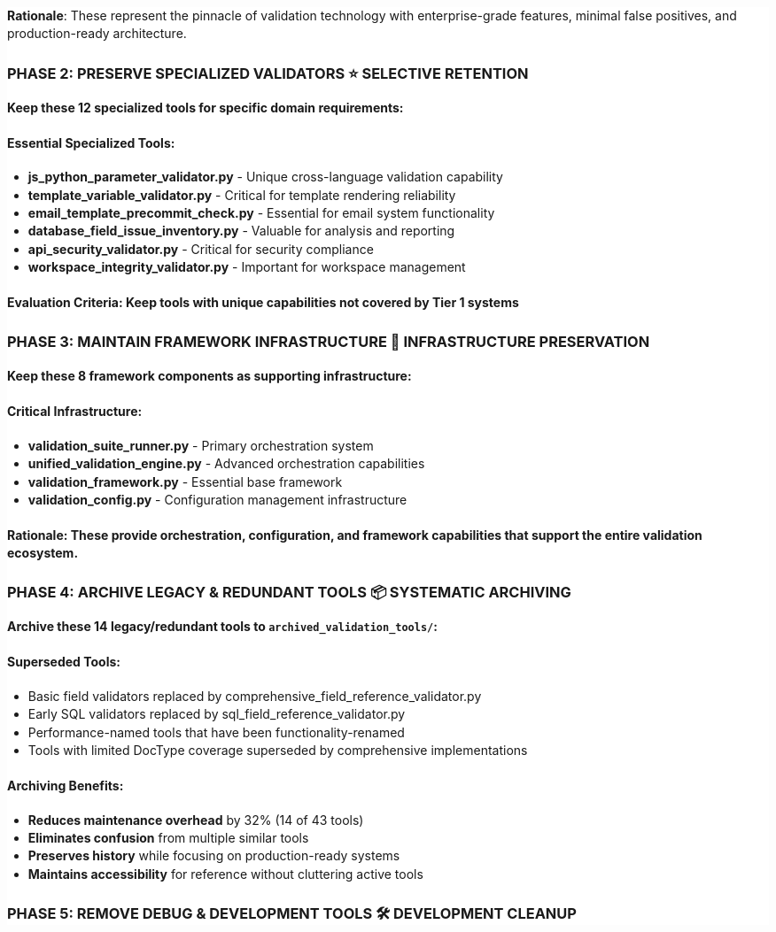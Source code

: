 **Rationale**: These represent the pinnacle of validation technology with enterprise-grade features, minimal false positives, and production-ready architecture.

### **PHASE 2: PRESERVE SPECIALIZED VALIDATORS** ⭐ **SELECTIVE RETENTION**

**Keep these 12 specialized tools for specific domain requirements:**

#### **Essential Specialized Tools**:
- **js_python_parameter_validator.py** - Unique cross-language validation capability
- **template_variable_validator.py** - Critical for template rendering reliability
- **email_template_precommit_check.py** - Essential for email system functionality
- **database_field_issue_inventory.py** - Valuable for analysis and reporting
- **api_security_validator.py** - Critical for security compliance
- **workspace_integrity_validator.py** - Important for workspace management

#### **Evaluation Criteria**: Keep tools with unique capabilities not covered by Tier 1 systems

### **PHASE 3: MAINTAIN FRAMEWORK INFRASTRUCTURE** 🔧 **INFRASTRUCTURE PRESERVATION**

**Keep these 8 framework components as supporting infrastructure:**

#### **Critical Infrastructure**:
- **validation_suite_runner.py** - Primary orchestration system
- **unified_validation_engine.py** - Advanced orchestration capabilities
- **validation_framework.py** - Essential base framework
- **validation_config.py** - Configuration management infrastructure

#### **Rationale**: These provide orchestration, configuration, and framework capabilities that support the entire validation ecosystem.

### **PHASE 4: ARCHIVE LEGACY & REDUNDANT TOOLS** 📦 **SYSTEMATIC ARCHIVING**

**Archive these 14 legacy/redundant tools to `archived_validation_tools/`:**

#### **Superseded Tools**:
- Basic field validators replaced by comprehensive_field_reference_validator.py
- Early SQL validators replaced by sql_field_reference_validator.py
- Performance-named tools that have been functionality-renamed
- Tools with limited DocType coverage superseded by comprehensive implementations

#### **Archiving Benefits**:
- **Reduces maintenance overhead** by 32% (14 of 43 tools)
- **Eliminates confusion** from multiple similar tools
- **Preserves history** while focusing on production-ready systems
- **Maintains accessibility** for reference without cluttering active tools

### **PHASE 5: REMOVE DEBUG & DEVELOPMENT TOOLS** 🛠️ **DEVELOPMENT CLEANUP**
